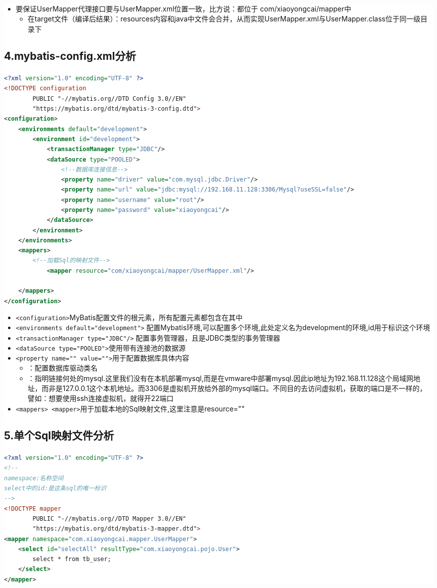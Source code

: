 - 要保证UserMapper代理接口要与UserMapper.xml位置一致，比方说：都位于 com/xiaoyongcai/mapper中
  - 在target文件（编译后结果）：resources内容和java中文件会合并，从而实现UserMapper.xml与UserMapper.class位于同一级目录下

## 4.mybatis-config.xml分析

```xml
<?xml version="1.0" encoding="UTF-8" ?>
<!DOCTYPE configuration
        PUBLIC "-//mybatis.org//DTD Config 3.0//EN"
        "https://mybatis.org/dtd/mybatis-3-config.dtd">
<configuration>
    <environments default="development">
        <environment id="development">
            <transactionManager type="JDBC"/>
            <dataSource type="POOLED">
                <!--数据库连接信息-->
                <property name="driver" value="com.mysql.jdbc.Driver"/>
                <property name="url" value="jdbc:mysql://192.168.11.128:3306/Mysql?useSSL=false"/>
                <property name="username" value="root"/>
                <property name="password" value="xiaoyongcai"/>
            </dataSource>
        </environment>
    </environments>
    <mappers>
        <!--加载Sql的映射文件-->
            <mapper resource="com/xiaoyongcai/mapper/UserMapper.xml"/>

    </mappers>
</configuration>
```

- `<configuration>`MyBatis配置文件的根元素，所有配置元素都包含在其中
- `<environments default="development">` 配置Mybatis环境,可以配置多个环境,此处定义名为development的环境,id用于标识这个环境
- `<transactionManager type="JDBC"/>` 配置事务管理器，且是JDBC类型的事务管理器
- `<dataSource type="POOLED">`使用带有连接池的数据源
- `<property name="" value="">`用于配置数据库具体内容
  - <property name="driver" value="com.mysql.jdbc.Driver"/>：配置数据库驱动类名
  - <property name="url" value="jdbc:mysql://192.168.11.128:3306/Mysql?useSSL=false"/>：指明链接何处的mysql.这里我们没有在本机部署mysql,而是在vmware中部署mysql.因此ip地址为192.168.11.128这个局域网地址，而非是127.0.0.1这个本机地址。而3306是虚拟机开放给外部的mysql端口。不同目的去访问虚拟机，获取的端口是不一样的，譬如：想要使用ssh连接虚拟机，就得开22端口
- `<mappers> <mapper>`用于加载本地的Sql映射文件,这里注意是resource=""

## 5.单个Sql映射文件分析

```xml
<?xml version="1.0" encoding="UTF-8" ?>
<!--
namespace:名称空间
select中的id:是这条sql的唯一标识
-->
<!DOCTYPE mapper
        PUBLIC "-//mybatis.org//DTD Mapper 3.0//EN"
        "https://mybatis.org/dtd/mybatis-3-mapper.dtd">
<mapper namespace="com.xiaoyongcai.mapper.UserMapper">
    <select id="selectAll" resultType="com.xiaoyongcai.pojo.User">
        select * from tb_user;
    </select>
</mapper>
```
